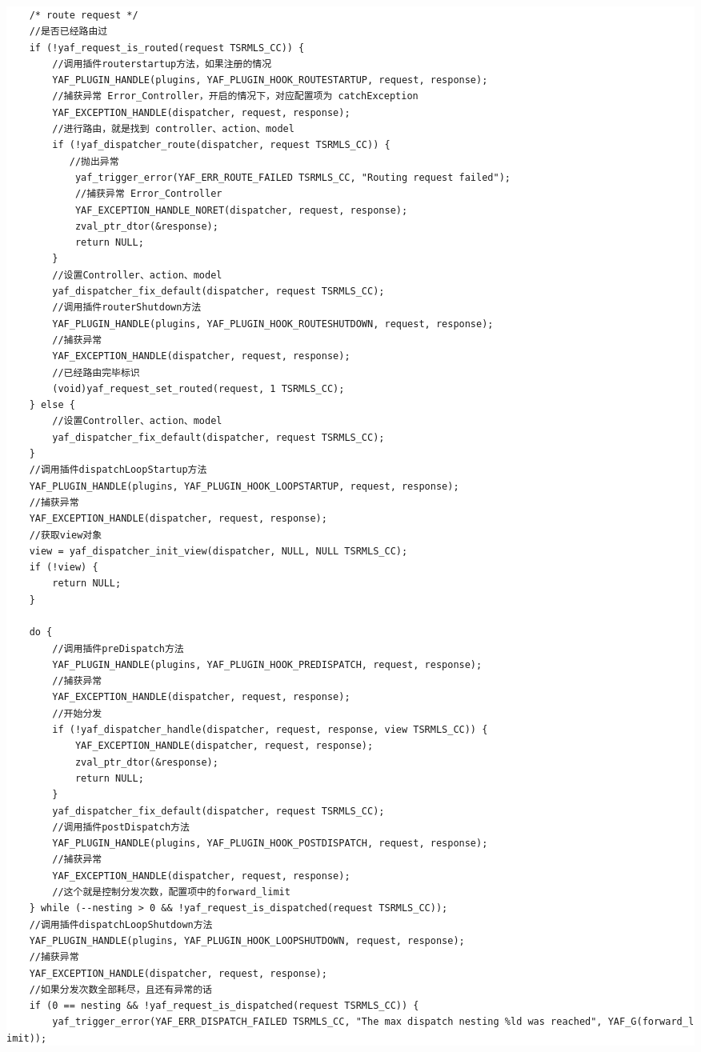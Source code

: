         /* route request */
        //是否已经路由过
        if (!yaf_request_is_routed(request TSRMLS_CC)) {
            //调用插件routerstartup方法，如果注册的情况
            YAF_PLUGIN_HANDLE(plugins, YAF_PLUGIN_HOOK_ROUTESTARTUP, request, response);
            //捕获异常 Error_Controller，开启的情况下，对应配置项为 catchException
            YAF_EXCEPTION_HANDLE(dispatcher, request, response);
            //进行路由，就是找到 controller、action、model
            if (!yaf_dispatcher_route(dispatcher, request TSRMLS_CC)) {
               //抛出异常
                yaf_trigger_error(YAF_ERR_ROUTE_FAILED TSRMLS_CC, "Routing request failed");
                //捕获异常 Error_Controller
                YAF_EXCEPTION_HANDLE_NORET(dispatcher, request, response);
                zval_ptr_dtor(&response);
                return NULL;
            }
            //设置Controller、action、model
            yaf_dispatcher_fix_default(dispatcher, request TSRMLS_CC);
            //调用插件routerShutdown方法
            YAF_PLUGIN_HANDLE(plugins, YAF_PLUGIN_HOOK_ROUTESHUTDOWN, request, response);
            //捕获异常
            YAF_EXCEPTION_HANDLE(dispatcher, request, response);
            //已经路由完毕标识
            (void)yaf_request_set_routed(request, 1 TSRMLS_CC);
        } else {
            //设置Controller、action、model
            yaf_dispatcher_fix_default(dispatcher, request TSRMLS_CC);
        }
        //调用插件dispatchLoopStartup方法
        YAF_PLUGIN_HANDLE(plugins, YAF_PLUGIN_HOOK_LOOPSTARTUP, request, response);
        //捕获异常
        YAF_EXCEPTION_HANDLE(dispatcher, request, response);
        //获取view对象
        view = yaf_dispatcher_init_view(dispatcher, NULL, NULL TSRMLS_CC);
        if (!view) {
            return NULL;
        }
    
        do {
            //调用插件preDispatch方法
            YAF_PLUGIN_HANDLE(plugins, YAF_PLUGIN_HOOK_PREDISPATCH, request, response);
            //捕获异常
            YAF_EXCEPTION_HANDLE(dispatcher, request, response);
            //开始分发
            if (!yaf_dispatcher_handle(dispatcher, request, response, view TSRMLS_CC)) {
                YAF_EXCEPTION_HANDLE(dispatcher, request, response);
                zval_ptr_dtor(&response);
                return NULL;
            }
            yaf_dispatcher_fix_default(dispatcher, request TSRMLS_CC);
            //调用插件postDispatch方法
            YAF_PLUGIN_HANDLE(plugins, YAF_PLUGIN_HOOK_POSTDISPATCH, request, response);
            //捕获异常
            YAF_EXCEPTION_HANDLE(dispatcher, request, response);
            //这个就是控制分发次数，配置项中的forward_limit
        } while (--nesting > 0 && !yaf_request_is_dispatched(request TSRMLS_CC));
        //调用插件dispatchLoopShutdown方法
        YAF_PLUGIN_HANDLE(plugins, YAF_PLUGIN_HOOK_LOOPSHUTDOWN, request, response);
        //捕获异常
        YAF_EXCEPTION_HANDLE(dispatcher, request, response);
        //如果分发次数全部耗尽，且还有异常的话
        if (0 == nesting && !yaf_request_is_dispatched(request TSRMLS_CC)) {
            yaf_trigger_error(YAF_ERR_DISPATCH_FAILED TSRMLS_CC, "The max dispatch nesting %ld was reached", YAF_G(forward_limit));